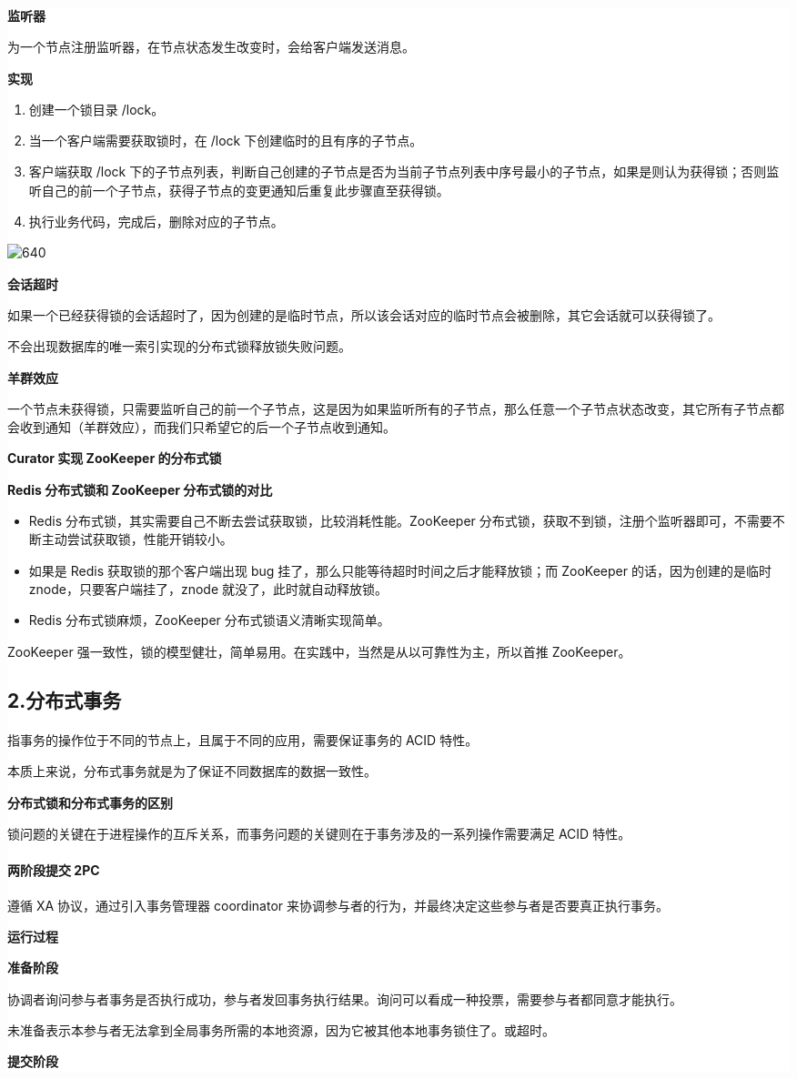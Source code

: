 **监听器**

为一个节点注册监听器，在节点状态发生改变时，会给客户端发送消息。

**实现**

1. 创建一个锁目录 /lock。

2. 当一个客户端需要获取锁时，在 /lock 下创建临时的且有序的子节点。
3. 客户端获取 /lock 下的子节点列表，判断自己创建的子节点是否为当前子节点列表中序号最小的子节点，如果是则认为获得锁；否则监听自己的前一个子节点，获得子节点的变更通知后重复此步骤直至获得锁。
4. 执行业务代码，完成后，删除对应的子节点。

<img src="/Users/wangjie/Desktop/面试知识点/pic/dis1.jpg" alt="640"  />

**会话超时**

如果一个已经获得锁的会话超时了，因为创建的是临时节点，所以该会话对应的临时节点会被删除，其它会话就可以获得锁了。

不会出现数据库的唯一索引实现的分布式锁释放锁失败问题。

**羊群效应**

一个节点未获得锁，只需要监听自己的前一个子节点，这是因为如果监听所有的子节点，那么任意一个子节点状态改变，其它所有子节点都会收到通知（羊群效应），而我们只希望它的后一个子节点收到通知。

**Curator 实现 ZooKeeper 的分布式锁**

**Redis 分布式锁和 ZooKeeper 分布式锁的对比**

- Redis 分布式锁，其实需要自己不断去尝试获取锁，比较消耗性能。ZooKeeper 分布式锁，获取不到锁，注册个监听器即可，不需要不断主动尝试获取锁，性能开销较小。

- 如果是 Redis 获取锁的那个客户端出现 bug 挂了，那么只能等待超时时间之后才能释放锁；而 ZooKeeper 的话，因为创建的是临时 znode，只要客户端挂了，znode 就没了，此时就自动释放锁。

- Redis 分布式锁麻烦，ZooKeeper 分布式锁语义清晰实现简单。

ZooKeeper 强一致性，锁的模型健壮，简单易用。在实践中，当然是从以可靠性为主，所以首推 ZooKeeper。



## 2.分布式事务

指事务的操作位于不同的节点上，且属于不同的应用，需要保证事务的 ACID 特性。

本质上来说，分布式事务就是为了保证不同数据库的数据一致性。

**分布式锁和分布式事务的区别**

锁问题的关键在于进程操作的互斥关系，而事务问题的关键则在于事务涉及的一系列操作需要满足 ACID 特性。

#### 两阶段提交 2PC

遵循 XA 协议，通过引入事务管理器 coordinator 来协调参与者的行为，并最终决定这些参与者是否要真正执行事务。

**运行过程**

**准备阶段**

协调者询问参与者事务是否执行成功，参与者发回事务执行结果。询问可以看成一种投票，需要参与者都同意才能执行。

未准备表示本参与者无法拿到全局事务所需的本地资源，因为它被其他本地事务锁住了。或超时。

**提交阶段**
